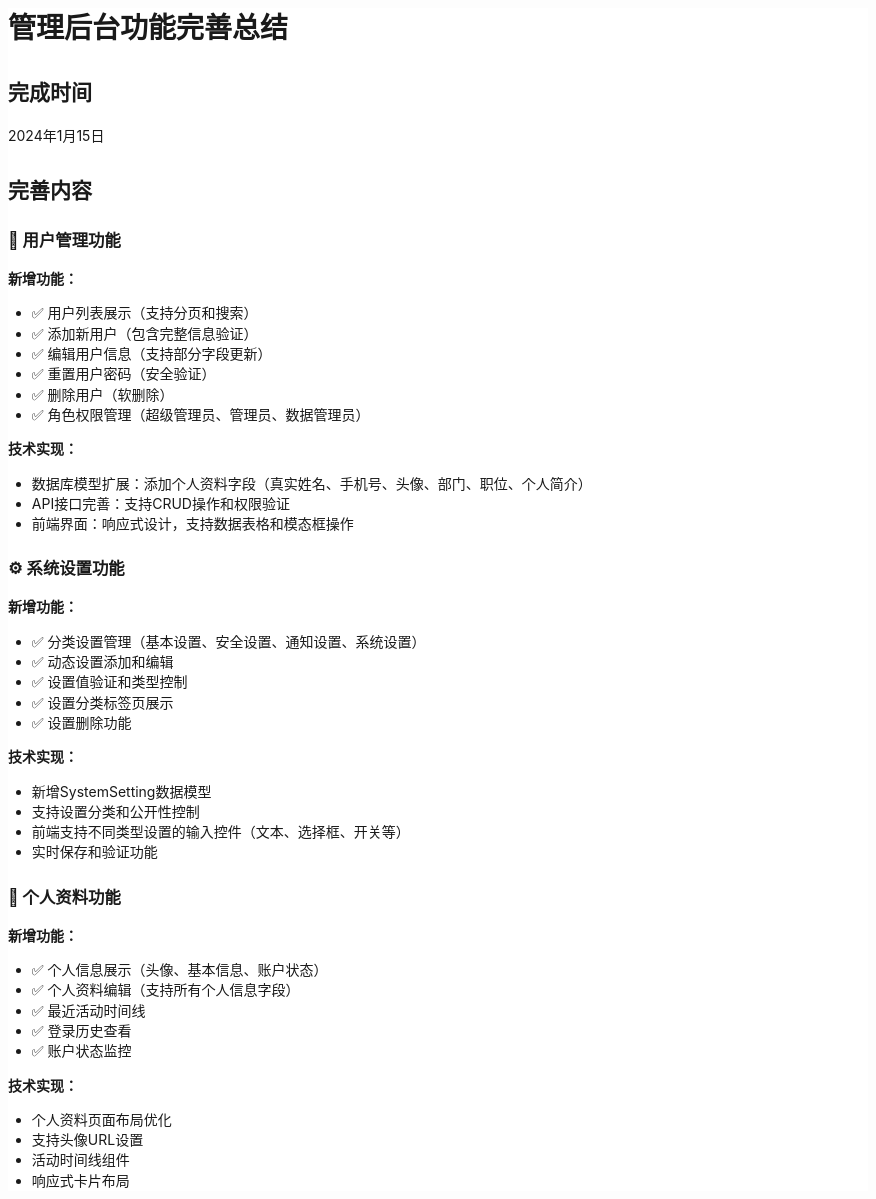 # 管理后台功能完善总结

## 完成时间
2024年1月15日

## 完善内容

### 🔐 用户管理功能
**新增功能：**
- ✅ 用户列表展示（支持分页和搜索）
- ✅ 添加新用户（包含完整信息验证）
- ✅ 编辑用户信息（支持部分字段更新）
- ✅ 重置用户密码（安全验证）
- ✅ 删除用户（软删除）
- ✅ 角色权限管理（超级管理员、管理员、数据管理员）

**技术实现：**
- 数据库模型扩展：添加个人资料字段（真实姓名、手机号、头像、部门、职位、个人简介）
- API接口完善：支持CRUD操作和权限验证
- 前端界面：响应式设计，支持数据表格和模态框操作

### ⚙️ 系统设置功能
**新增功能：**
- ✅ 分类设置管理（基本设置、安全设置、通知设置、系统设置）
- ✅ 动态设置添加和编辑
- ✅ 设置值验证和类型控制
- ✅ 设置分类标签页展示
- ✅ 设置删除功能

**技术实现：**
- 新增SystemSetting数据模型
- 支持设置分类和公开性控制
- 前端支持不同类型设置的输入控件（文本、选择框、开关等）
- 实时保存和验证功能

### 👤 个人资料功能
**新增功能：**
- ✅ 个人信息展示（头像、基本信息、账户状态）
- ✅ 个人资料编辑（支持所有个人信息字段）
- ✅ 最近活动时间线
- ✅ 登录历史查看
- ✅ 账户状态监控

**技术实现：**
- 个人资料页面布局优化
- 支持头像URL设置
- 活动时间线组件
- 响应式卡片布局
